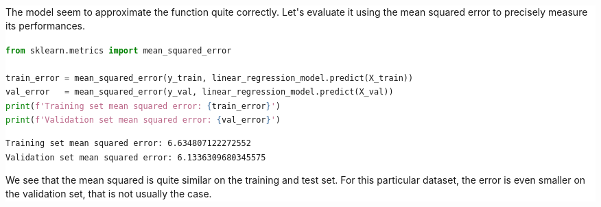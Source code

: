 The model seem to approximate the function quite correctly. Let's
evaluate it using the mean squared error to precisely measure its
performances.

```python
from sklearn.metrics import mean_squared_error

train_error = mean_squared_error(y_train, linear_regression_model.predict(X_train))
val_error   = mean_squared_error(y_val, linear_regression_model.predict(X_val))
print(f'Training set mean squared error: {train_error}')
print(f'Validation set mean squared error: {val_error}')
```

```
Training set mean squared error: 6.634807122272552
Validation set mean squared error: 6.1336309680345575
```

We see that the mean squared is quite similar on the training and test
set. For this particular dataset, the error is even smaller on the
validation set, that is not usually the case.
